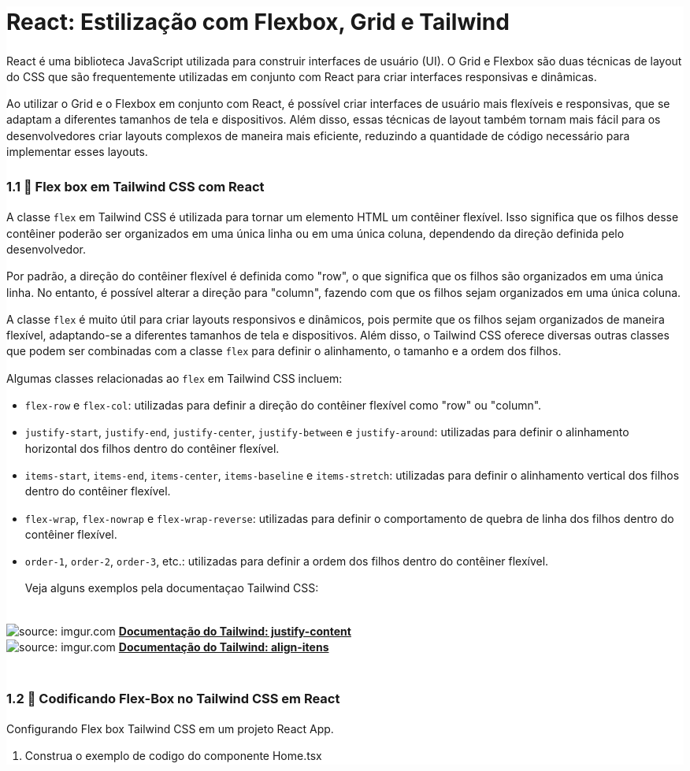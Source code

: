 ﻿<h1>React: Estilização com Flexbox, Grid e Tailwind</h1>

React é uma biblioteca JavaScript utilizada para construir interfaces de usuário (UI). O Grid e Flexbox são duas técnicas de layout do CSS que são frequentemente utilizadas em conjunto com React para criar interfaces responsivas e dinâmicas.

Ao utilizar o Grid e o Flexbox em conjunto com React, é possível criar interfaces de usuário mais flexíveis e responsivas, que se adaptam a diferentes tamanhos de tela e dispositivos. Além disso, essas técnicas de layout também tornam mais fácil para os desenvolvedores criar layouts complexos de maneira mais eficiente, reduzindo a quantidade de código necessário para implementar esses layouts.

<h3>1.1 👣 Flex box em Tailwind CSS com React</h3>

A classe `flex` em Tailwind CSS é utilizada para tornar um elemento HTML um contêiner flexível. Isso significa que os filhos desse contêiner poderão ser organizados em uma única linha ou em uma única coluna, dependendo da direção definida pelo desenvolvedor.

Por padrão, a direção do contêiner flexível é definida como "row", o que significa que os filhos são organizados em uma única linha. No entanto, é possível alterar a direção para "column", fazendo com que os filhos sejam organizados em uma única coluna.

A classe `flex` é muito útil para criar layouts responsivos e dinâmicos, pois permite que os filhos sejam organizados de maneira flexível, adaptando-se a diferentes tamanhos de tela e dispositivos. Além disso, o Tailwind CSS oferece diversas outras classes que podem ser combinadas com a classe `flex` para definir o alinhamento, o tamanho e a ordem dos filhos.

Algumas classes relacionadas ao `flex` em Tailwind CSS incluem:

- `flex-row` e `flex-col`: utilizadas para definir a direção do contêiner flexível como "row" ou "column".

- `justify-start`, `justify-end`, `justify-center`, `justify-between` e `justify-around`: utilizadas para definir o alinhamento horizontal dos filhos dentro do contêiner flexível.

- `items-start`, `items-end`, `items-center`, `items-baseline` e `items-stretch`: utilizadas para definir o alinhamento vertical dos filhos dentro do contêiner flexível.

- `flex-wrap`, `flex-nowrap` e `flex-wrap-reverse`: utilizadas para definir o comportamento de quebra de linha dos filhos dentro do contêiner flexível.

- `order-1`, `order-2`, `order-3`, etc.: utilizadas para definir a ordem dos filhos dentro do contêiner flexível.

  Veja alguns exemplos pela documentaçao Tailwind CSS:

<br />

<div align="left"><img src="https://i.imgur.com/FkcNWAL.png" title="source: imgur.com" width="4%"/> <a href="https://tailwindcss.com/docs/justify-content" target="_blank"><b>Documentação do Tailwind: justify-content</b></a></div>

<div align="left"><img src="https://i.imgur.com/FkcNWAL.png" title="source: imgur.com" width="4%"/> <a href="https://tailwindcss.com/docs/align-items" target="_blank"><b>Documentação do Tailwind: align-itens</b></a></div>

<br />


<h3>1.2 👣 Codificando Flex-Box no Tailwind CSS em React</h3>

Configurando Flex box Tailwind CSS em um projeto React App.

1. Construa o exemplo de codigo do componente Home.tsx
